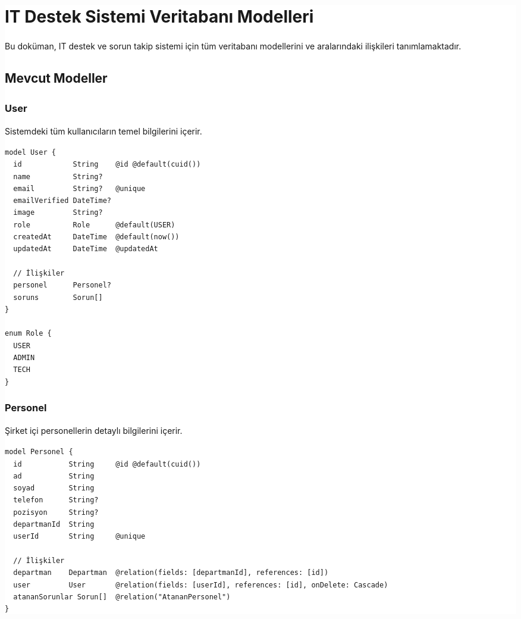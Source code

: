 # IT Destek Sistemi Veritabanı Modelleri

Bu doküman, IT destek ve sorun takip sistemi için tüm veritabanı modellerini ve aralarındaki ilişkileri tanımlamaktadır.

## Mevcut Modeller

### User
Sistemdeki tüm kullanıcıların temel bilgilerini içerir.

```prisma
model User {
  id            String    @id @default(cuid())
  name          String?
  email         String?   @unique
  emailVerified DateTime?
  image         String?
  role          Role      @default(USER)
  createdAt     DateTime  @default(now())
  updatedAt     DateTime  @updatedAt
  
  // İlişkiler
  personel      Personel?
  soruns        Sorun[]
}

enum Role {
  USER
  ADMIN
  TECH
}
```

### Personel
Şirket içi personellerin detaylı bilgilerini içerir.

```prisma
model Personel {
  id           String     @id @default(cuid())
  ad           String
  soyad        String
  telefon      String?
  pozisyon     String?
  departmanId  String
  userId       String     @unique
  
  // İlişkiler
  departman    Departman  @relation(fields: [departmanId], references: [id])
  user         User       @relation(fields: [userId], references: [id], onDelete: Cascade)
  atananSorunlar Sorun[]  @relation("AtananPersonel")
}
```
